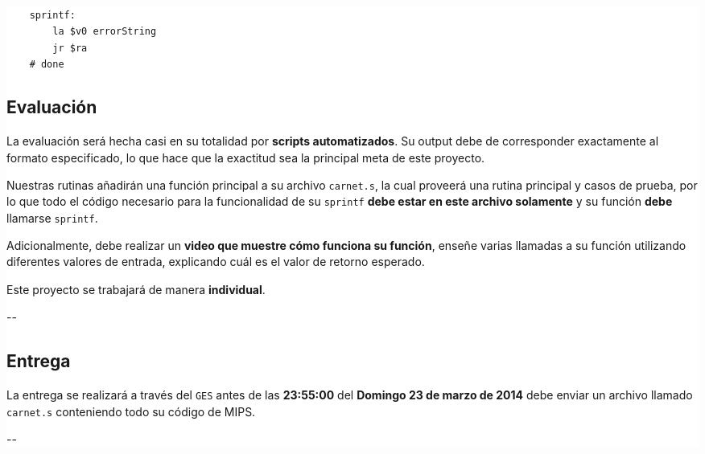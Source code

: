 		sprintf:
			la $v0 errorString
			jr $ra
		# done

## Evaluación

La evaluación será hecha casi en su totalidad por **scripts automatizados**. Su output debe de corresponder exactamente al formato especificado, lo que hace que la exactitud sea la principal meta de este proyecto. 

Nuestras rutinas añadirán una función principal a su archivo `carnet.s`, la cual proveerá una rutina principal y casos de prueba, por lo que todo el código necesario para la funcionalidad de su `sprintf` **debe estar en este archivo solamente** y su función **debe** llamarse `sprintf`.

Adicionalmente, debe realizar un **video que muestre cómo funciona su función**, enseñe varias llamadas a su función utilizando diferentes valores de entrada, explicando
cuál es el valor de retorno esperado.

Este proyecto se trabajará de manera **individual**.

--

## Entrega

La entrega se realizará a través del `GES` antes de las **23:55:00** del **Domingo 23 de marzo de 2014** debe enviar un archivo llamado `carnet.s` conteniendo todo su código de MIPS.

--